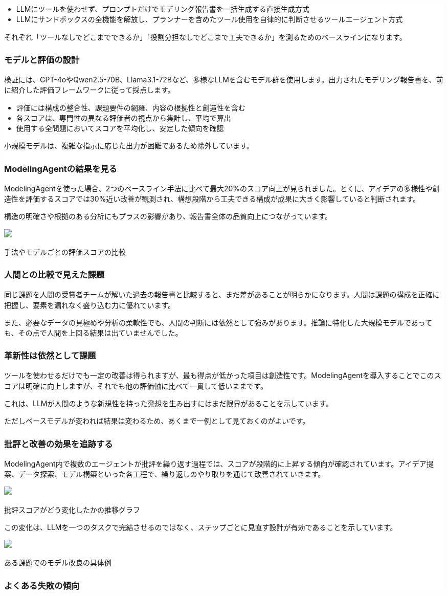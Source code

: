 - LLMにツールを使わせず、プロンプトだけでモデリング報告書を一括生成する直接生成方式
- LLMにサンドボックスの全機能を解放し、プランナーを含めたツール使用を自律的に判断させるツールエージェント方式

それぞれ「ツールなしでどこまでできるか」「役割分担なしでどこまで工夫できるか」を測るためのベースラインになります。

### モデルと評価の設計

検証には、GPT-4oやQwen2.5-70B、Llama3.1-72Bなど、多様なLLMを含むモデル群を使用します。出力されたモデリング報告書を、前に紹介した評価フレームワークに従って採点します。

- 評価には構成の整合性、課題要件の網羅、内容の根拠性と創造性を含む
- 各スコアは、専門性の異なる評価者の視点から集計し、平均で算出
- 使用する全問題においてスコアを平均化し、安定した傾向を確認

小規模モデルは、複雑な指示に応じた出力が困難であるため除外しています。

### ModelingAgentの結果を見る

ModelingAgentを使った場合、2つのベースライン手法に比べて最大20%のスコア向上が見られました。とくに、アイデアの多様性や創造性を評価するスコアでは30%近い改善が観測され、構想段階から工夫できる構成が成果に大きく影響していると判断されます。

構造の明確さや根拠のある分析にもプラスの影響があり、報告書全体の品質向上につながっています。

![](https://ai-data-base.com/wp-content/uploads/2025/05/AIDB_90253_8-1024x658.png)

手法やモデルごとの評価スコアの比較

### 人間との比較で見えた課題

同じ課題を人間の受賞者チームが解いた過去の報告書と比較すると、まだ差があることが明らかになります。人間は課題の構成を正確に把握し、要素を漏れなく盛り込む力に優れています。

また、必要なデータの見極めや分析の柔軟性でも、人間の判断には依然として強みがあります。推論に特化した大規模モデルであっても、その点で人間を上回る結果は出ていませんでした。

### 革新性は依然として課題

ツールを使わせるだけでも一定の改善は得られますが、最も得点が低かった項目は創造性です。ModelingAgentを導入することでこのスコアは明確に向上しますが、それでも他の評価軸に比べて一貫して低いままです。

これは、LLMが人間のような新規性を持った発想を生み出すにはまだ限界があることを示しています。

ただしベースモデルが変われば結果は変わるため、あくまで一例として見ておくのがよいです。

### 批評と改善の効果を追跡する

ModelingAgent内で複数のエージェントが批評を繰り返す過程では、スコアが段階的に上昇する傾向が確認されています。アイデア提案、データ探索、モデル構築といった各工程で、繰り返しのやり取りを通じて改善されていきます。

![](https://ai-data-base.com/wp-content/uploads/2025/05/AIDB_90253_9-1024x263.png)

批評スコアがどう変化したかの推移グラフ

この変化は、LLMを一つのタスクで完結させるのではなく、ステップごとに見直す設計が有効であることを示しています。

![](https://ai-data-base.com/wp-content/uploads/2025/05/AIDB_90253_10-1024x687.png)

ある課題でのモデル改良の具体例

### よくある失敗の傾向
